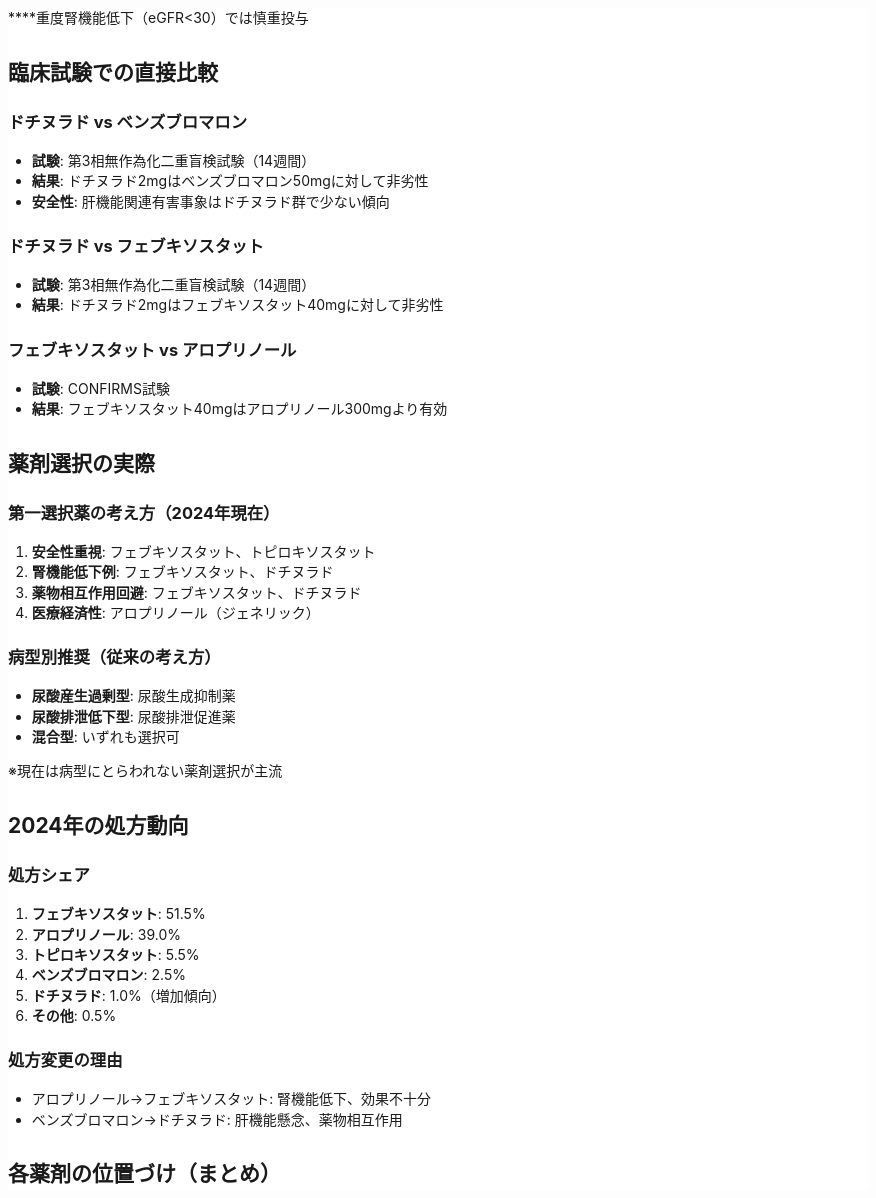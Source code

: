 ****重度腎機能低下（eGFR<30）では慎重投与

## 臨床試験での直接比較

### ドチヌラド vs ベンズブロマロン
- **試験**: 第3相無作為化二重盲検試験（14週間）
- **結果**: ドチヌラド2mgはベンズブロマロン50mgに対して非劣性
- **安全性**: 肝機能関連有害事象はドチヌラド群で少ない傾向

### ドチヌラド vs フェブキソスタット
- **試験**: 第3相無作為化二重盲検試験（14週間）
- **結果**: ドチヌラド2mgはフェブキソスタット40mgに対して非劣性

### フェブキソスタット vs アロプリノール
- **試験**: CONFIRMS試験
- **結果**: フェブキソスタット40mgはアロプリノール300mgより有効

## 薬剤選択の実際

### 第一選択薬の考え方（2024年現在）
1. **安全性重視**: フェブキソスタット、トピロキソスタット
2. **腎機能低下例**: フェブキソスタット、ドチヌラド
3. **薬物相互作用回避**: フェブキソスタット、ドチヌラド
4. **医療経済性**: アロプリノール（ジェネリック）

### 病型別推奨（従来の考え方）
- **尿酸産生過剰型**: 尿酸生成抑制薬
- **尿酸排泄低下型**: 尿酸排泄促進薬
- **混合型**: いずれも選択可

※現在は病型にとらわれない薬剤選択が主流

## 2024年の処方動向

### 処方シェア
1. **フェブキソスタット**: 51.5%
2. **アロプリノール**: 39.0%
3. **トピロキソスタット**: 5.5%
4. **ベンズブロマロン**: 2.5%
5. **ドチヌラド**: 1.0%（増加傾向）
6. **その他**: 0.5%

### 処方変更の理由
- アロプリノール→フェブキソスタット: 腎機能低下、効果不十分
- ベンズブロマロン→ドチヌラド: 肝機能懸念、薬物相互作用

## 各薬剤の位置づけ（まとめ）
